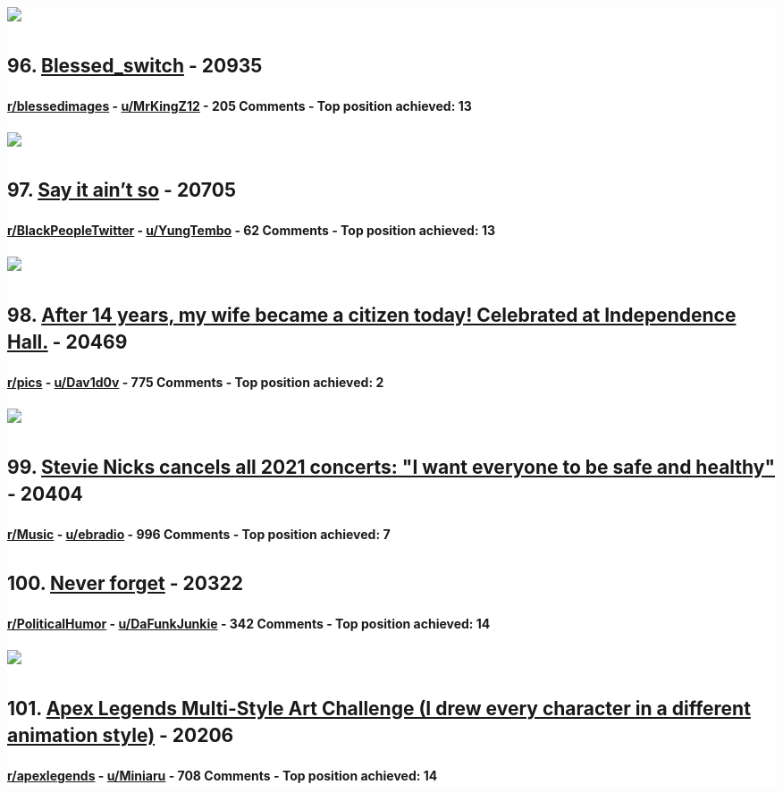 <a href="https://v.redd.it/086thlnkxkg71"><img src="https://b.thumbs.redditmedia.com/kcMCCpKhtt4AgsX7nUwoqVSBcdBTCROYt7DsDPP3Jgc.jpg"></img></a>

## 96. [Blessed_switch](http://reddit.com/r/blessedimages/comments/p1mr0k/blessed_switch/) - 20935
#### [r/blessedimages](http://reddit.com/r/blessedimages) - [u/MrKingZ12](http://reddit.com/u/MrKingZ12) - 205 Comments - Top position achieved: 13

<a href="https://i.redd.it/3uc3cfd3gig71.jpg"><img src="https://b.thumbs.redditmedia.com/V2Mx1nb6L97lzkshgYQQ1Pxx5pgx6ezw3I5_zrJcbDQ.jpg"></img></a>

## 97. [Say it ain’t so](http://reddit.com/r/BlackPeopleTwitter/comments/p1nmo2/say_it_aint_so/) - 20705
#### [r/BlackPeopleTwitter](http://reddit.com/r/BlackPeopleTwitter) - [u/YungTembo](http://reddit.com/u/YungTembo) - 62 Comments - Top position achieved: 13

<a href="https://i.redd.it/wxa31k9krig71.jpg"><img src="https://b.thumbs.redditmedia.com/u2KT7tznVIYSoTrPzGb9DL9S7d_WZ7ivomEMLA0wxYU.jpg"></img></a>

## 98. [After 14 years, my wife became a citizen today! Celebrated at Independence Hall.](http://reddit.com/r/pics/comments/p226ff/after_14_years_my_wife_became_a_citizen_today/) - 20469
#### [r/pics](http://reddit.com/r/pics) - [u/Dav1d0v](http://reddit.com/u/Dav1d0v) - 775 Comments - Top position achieved: 2

<a href="https://i.imgur.com/jYL6tbv.jpg"><img src="https://b.thumbs.redditmedia.com/0VfE1b1a40lO5hWuN1y7kuoKgSICWsWRdEr2sVh7Bmk.jpg"></img></a>

## 99. [Stevie Nicks cancels all 2021 concerts: "I want everyone to be safe and healthy"](http://reddit.com/r/Music/comments/p1yeme/stevie_nicks_cancels_all_2021_concerts_i_want/) - 20404
#### [r/Music](http://reddit.com/r/Music) - [u/ebradio](http://reddit.com/u/ebradio) - 996 Comments - Top position achieved: 7

## 100. [Never forget](http://reddit.com/r/PoliticalHumor/comments/p1cwyo/never_forget/) - 20322
#### [r/PoliticalHumor](http://reddit.com/r/PoliticalHumor) - [u/DaFunkJunkie](http://reddit.com/u/DaFunkJunkie) - 342 Comments - Top position achieved: 14

<a href="https://i.redd.it/8vbmdy940fg71.jpg"><img src="https://a.thumbs.redditmedia.com/Td30k8LXStWXKcZbGRWcK_rKtURH2Ztg3RQ28GUzns4.jpg"></img></a>

## 101. [Apex Legends Multi-Style Art Challenge (I drew every character in a different animation style)](http://reddit.com/r/apexlegends/comments/p1q74x/apex_legends_multistyle_art_challenge_i_drew/) - 20206
#### [r/apexlegends](http://reddit.com/r/apexlegends) - [u/Miniaru](http://reddit.com/u/Miniaru) - 708 Comments - Top position achieved: 14

